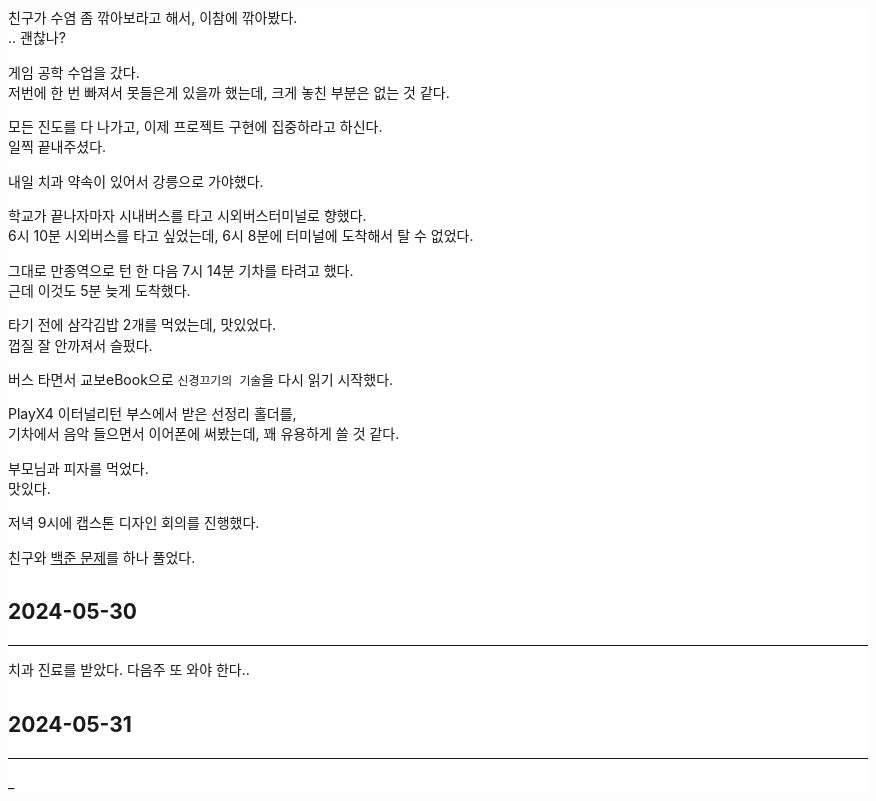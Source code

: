 친구가 수염 좀 깎아보라고 해서, 이참에 깎아봤다.  
.. 괜찮나?  

게임 공학 수업을 갔다.  
저번에 한 번 빠져서 못들은게 있을까 했는데, 크게 놓친 부분은 없는 것 같다.  

모든 진도를 다 나가고, 이제 프로젝트 구현에 집중하라고 하신다.  
일찍 끝내주셨다.  

내일 치과 약속이 있어서 강릉으로 가야했다.  

학교가 끝나자마자 시내버스를 타고 시외버스터미널로 향했다.  
6시 10분 시외버스를 타고 싶었는데, 6시 8분에 터미널에 도착해서 탈 수 없었다.  

그대로 만종역으로 턴 한 다음 7시 14분 기차를 타려고 했다.  
근데 이것도 5분 늦게 도착했다.  

타기 전에 삼각김밥 2개를 먹었는데, 맛있었다.  
껍질 잘 안까져서 슬펐다.  

버스 타면서 교보eBook으로 `신경끄기의 기술`을 다시 읽기 시작했다.  

PlayX4 이터널리턴 부스에서 받은 선정리 홀더를,  
기차에서 음악 들으면서 이어폰에 써봤는데, 꽤 유용하게 쓸 것 같다.  

부모님과 피자를 먹었다.  
맛있다.  

저녁 9시에 캡스톤 디자인 회의를 진행했다.  

친구와 [백준 문제](https://www.acmicpc.net/problem/28125)를 하나 풀었다.  

## 2024-05-30

---

치과 진료를 받았다. 다음주 또 와야 한다..  

## 2024-05-31

---

_  
